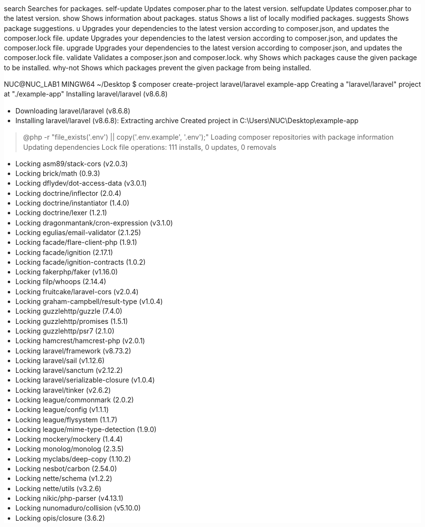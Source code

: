   search               Searches for packages.
  self-update          Updates composer.phar to the latest version.
  selfupdate           Updates composer.phar to the latest version.
  show                 Shows information about packages.
  status               Shows a list of locally modified packages.
  suggests             Shows package suggestions.
  u                    Upgrades your dependencies to the latest version according to composer.json, and updates the composer.lock file.
  update               Upgrades your dependencies to the latest version according to composer.json, and updates the composer.lock file.
  upgrade              Upgrades your dependencies to the latest version according to composer.json, and updates the composer.lock file.
  validate             Validates a composer.json and composer.lock.
  why                  Shows which packages cause the given package to be installed.
  why-not              Shows which packages prevent the given package from being installed.

NUC@NUC_LAB1 MINGW64 ~/Desktop
$ composer create-project laravel/laravel example-app
Creating a "laravel/laravel" project at "./example-app"
Installing laravel/laravel (v8.6.8)
  - Downloading laravel/laravel (v8.6.8)
  - Installing laravel/laravel (v8.6.8): Extracting archive
Created project in C:\Users\NUC\Desktop\example-app
> @php -r "file_exists('.env') || copy('.env.example', '.env');"
Loading composer repositories with package information
Updating dependencies
Lock file operations: 111 installs, 0 updates, 0 removals
  - Locking asm89/stack-cors (v2.0.3)
  - Locking brick/math (0.9.3)
  - Locking dflydev/dot-access-data (v3.0.1)
  - Locking doctrine/inflector (2.0.4)
  - Locking doctrine/instantiator (1.4.0)
  - Locking doctrine/lexer (1.2.1)
  - Locking dragonmantank/cron-expression (v3.1.0)
  - Locking egulias/email-validator (2.1.25)
  - Locking facade/flare-client-php (1.9.1)
  - Locking facade/ignition (2.17.1)
  - Locking facade/ignition-contracts (1.0.2)
  - Locking fakerphp/faker (v1.16.0)
  - Locking filp/whoops (2.14.4)
  - Locking fruitcake/laravel-cors (v2.0.4)
  - Locking graham-campbell/result-type (v1.0.4)
  - Locking guzzlehttp/guzzle (7.4.0)
  - Locking guzzlehttp/promises (1.5.1)
  - Locking guzzlehttp/psr7 (2.1.0)
  - Locking hamcrest/hamcrest-php (v2.0.1)
  - Locking laravel/framework (v8.73.2)
  - Locking laravel/sail (v1.12.6)
  - Locking laravel/sanctum (v2.12.2)
  - Locking laravel/serializable-closure (v1.0.4)
  - Locking laravel/tinker (v2.6.2)
  - Locking league/commonmark (2.0.2)
  - Locking league/config (v1.1.1)
  - Locking league/flysystem (1.1.7)
  - Locking league/mime-type-detection (1.9.0)
  - Locking mockery/mockery (1.4.4)
  - Locking monolog/monolog (2.3.5)
  - Locking myclabs/deep-copy (1.10.2)
  - Locking nesbot/carbon (2.54.0)
  - Locking nette/schema (v1.2.2)
  - Locking nette/utils (v3.2.6)
  - Locking nikic/php-parser (v4.13.1)
  - Locking nunomaduro/collision (v5.10.0)
  - Locking opis/closure (3.6.2)